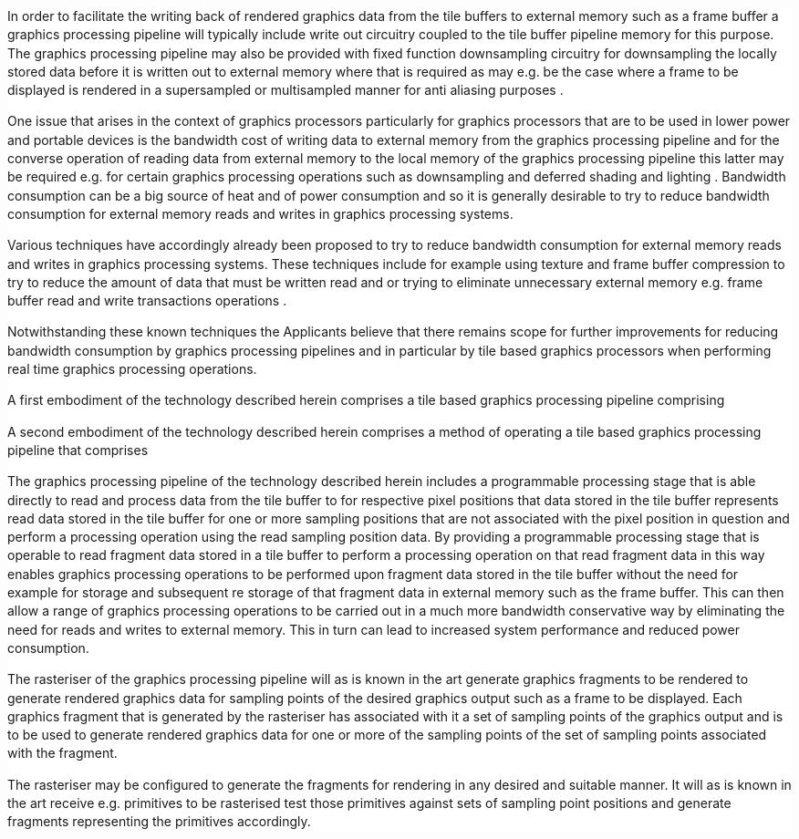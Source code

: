 In order to facilitate the writing back of rendered graphics data from the tile buffers to external memory such as a frame buffer a graphics processing pipeline will typically include write out circuitry coupled to the tile buffer pipeline memory for this purpose. The graphics processing pipeline may also be provided with fixed function downsampling circuitry for downsampling the locally stored data before it is written out to external memory where that is required as may e.g. be the case where a frame to be displayed is rendered in a supersampled or multisampled manner for anti aliasing purposes .

One issue that arises in the context of graphics processors particularly for graphics processors that are to be used in lower power and portable devices is the bandwidth cost of writing data to external memory from the graphics processing pipeline and for the converse operation of reading data from external memory to the local memory of the graphics processing pipeline this latter may be required e.g. for certain graphics processing operations such as downsampling and deferred shading and lighting . Bandwidth consumption can be a big source of heat and of power consumption and so it is generally desirable to try to reduce bandwidth consumption for external memory reads and writes in graphics processing systems.

Various techniques have accordingly already been proposed to try to reduce bandwidth consumption for external memory reads and writes in graphics processing systems. These techniques include for example using texture and frame buffer compression to try to reduce the amount of data that must be written read and or trying to eliminate unnecessary external memory e.g. frame buffer read and write transactions operations .

Notwithstanding these known techniques the Applicants believe that there remains scope for further improvements for reducing bandwidth consumption by graphics processing pipelines and in particular by tile based graphics processors when performing real time graphics processing operations.

A first embodiment of the technology described herein comprises a tile based graphics processing pipeline comprising 

A second embodiment of the technology described herein comprises a method of operating a tile based graphics processing pipeline that comprises 

The graphics processing pipeline of the technology described herein includes a programmable processing stage that is able directly to read and process data from the tile buffer to for respective pixel positions that data stored in the tile buffer represents read data stored in the tile buffer for one or more sampling positions that are not associated with the pixel position in question and perform a processing operation using the read sampling position data. By providing a programmable processing stage that is operable to read fragment data stored in a tile buffer to perform a processing operation on that read fragment data in this way enables graphics processing operations to be performed upon fragment data stored in the tile buffer without the need for example for storage and subsequent re storage of that fragment data in external memory such as the frame buffer. This can then allow a range of graphics processing operations to be carried out in a much more bandwidth conservative way by eliminating the need for reads and writes to external memory. This in turn can lead to increased system performance and reduced power consumption.

The rasteriser of the graphics processing pipeline will as is known in the art generate graphics fragments to be rendered to generate rendered graphics data for sampling points of the desired graphics output such as a frame to be displayed. Each graphics fragment that is generated by the rasteriser has associated with it a set of sampling points of the graphics output and is to be used to generate rendered graphics data for one or more of the sampling points of the set of sampling points associated with the fragment.

The rasteriser may be configured to generate the fragments for rendering in any desired and suitable manner. It will as is known in the art receive e.g. primitives to be rasterised test those primitives against sets of sampling point positions and generate fragments representing the primitives accordingly.
